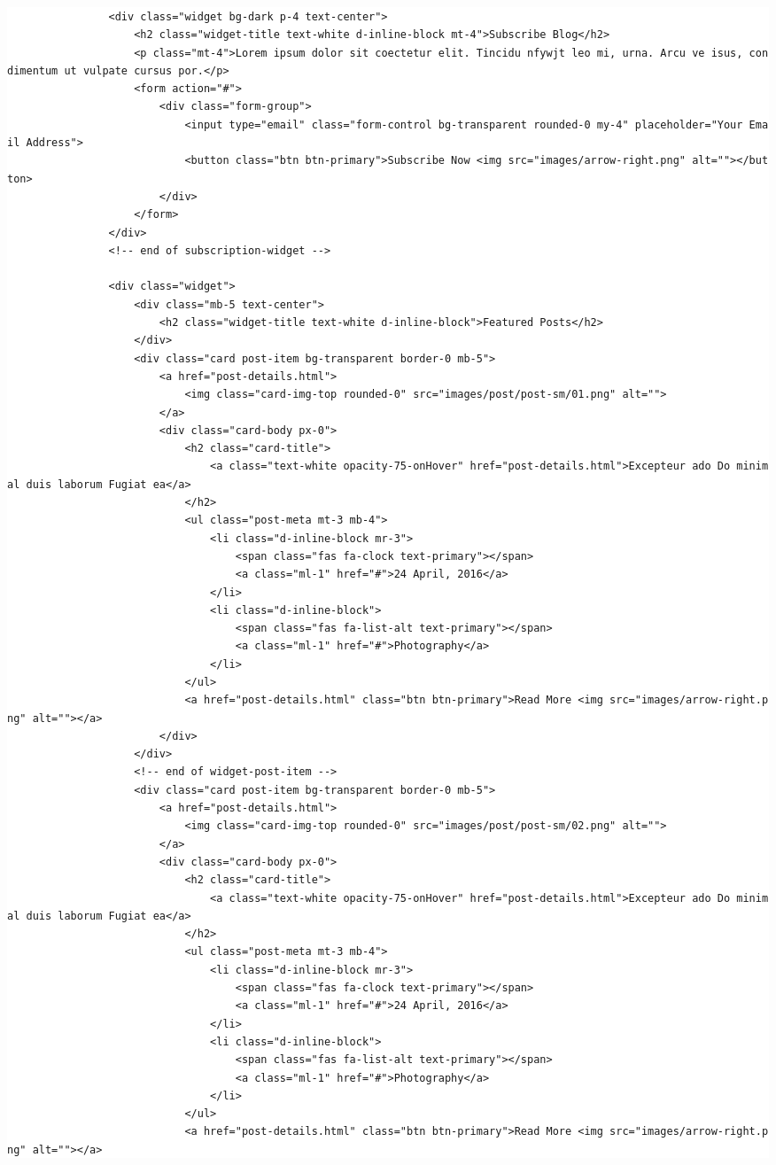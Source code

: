                    <div class="widget bg-dark p-4 text-center">
                        <h2 class="widget-title text-white d-inline-block mt-4">Subscribe Blog</h2>
                        <p class="mt-4">Lorem ipsum dolor sit coectetur elit. Tincidu nfywjt leo mi, urna. Arcu ve isus, condimentum ut vulpate cursus por.</p>
                        <form action="#">
                            <div class="form-group">
                                <input type="email" class="form-control bg-transparent rounded-0 my-4" placeholder="Your Email Address">
                                <button class="btn btn-primary">Subscribe Now <img src="images/arrow-right.png" alt=""></button>
                            </div>
                        </form>
                    </div>
                    <!-- end of subscription-widget -->

                    <div class="widget">
                        <div class="mb-5 text-center">
                            <h2 class="widget-title text-white d-inline-block">Featured Posts</h2>
                        </div>
                        <div class="card post-item bg-transparent border-0 mb-5">
                            <a href="post-details.html">
                                <img class="card-img-top rounded-0" src="images/post/post-sm/01.png" alt="">
                            </a>
                            <div class="card-body px-0">
                                <h2 class="card-title">
                                    <a class="text-white opacity-75-onHover" href="post-details.html">Excepteur ado Do minimal duis laborum Fugiat ea</a>
                                </h2>
                                <ul class="post-meta mt-3 mb-4">
                                    <li class="d-inline-block mr-3">
                                        <span class="fas fa-clock text-primary"></span>
                                        <a class="ml-1" href="#">24 April, 2016</a>
                                    </li>
                                    <li class="d-inline-block">
                                        <span class="fas fa-list-alt text-primary"></span>
                                        <a class="ml-1" href="#">Photography</a>
                                    </li>
                                </ul>
                                <a href="post-details.html" class="btn btn-primary">Read More <img src="images/arrow-right.png" alt=""></a>
                            </div>
                        </div>
                        <!-- end of widget-post-item -->
                        <div class="card post-item bg-transparent border-0 mb-5">
                            <a href="post-details.html">
                                <img class="card-img-top rounded-0" src="images/post/post-sm/02.png" alt="">
                            </a>
                            <div class="card-body px-0">
                                <h2 class="card-title">
                                    <a class="text-white opacity-75-onHover" href="post-details.html">Excepteur ado Do minimal duis laborum Fugiat ea</a>
                                </h2>
                                <ul class="post-meta mt-3 mb-4">
                                    <li class="d-inline-block mr-3">
                                        <span class="fas fa-clock text-primary"></span>
                                        <a class="ml-1" href="#">24 April, 2016</a>
                                    </li>
                                    <li class="d-inline-block">
                                        <span class="fas fa-list-alt text-primary"></span>
                                        <a class="ml-1" href="#">Photography</a>
                                    </li>
                                </ul>
                                <a href="post-details.html" class="btn btn-primary">Read More <img src="images/arrow-right.png" alt=""></a>